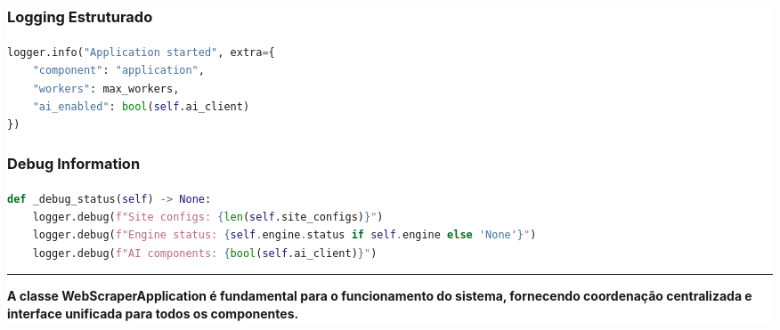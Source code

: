 ### **Logging Estruturado**
```python
logger.info("Application started", extra={
    "component": "application",
    "workers": max_workers,
    "ai_enabled": bool(self.ai_client)
})
```

### **Debug Information**
```python
def _debug_status(self) -> None:
    logger.debug(f"Site configs: {len(self.site_configs)}")
    logger.debug(f"Engine status: {self.engine.status if self.engine else 'None'}")
    logger.debug(f"AI components: {bool(self.ai_client)}")
```

---

**A classe WebScraperApplication é fundamental para o funcionamento do sistema, fornecendo coordenação centralizada e interface unificada para todos os componentes.**